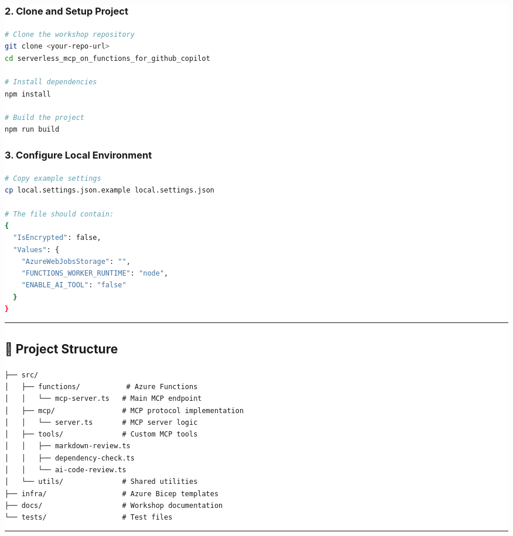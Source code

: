 ### 2. Clone and Setup Project

```bash
# Clone the workshop repository
git clone <your-repo-url>
cd serverless_mcp_on_functions_for_github_copilot

# Install dependencies
npm install

# Build the project
npm run build
```

### 3. Configure Local Environment

```bash
# Copy example settings
cp local.settings.json.example local.settings.json

# The file should contain:
{
  "IsEncrypted": false,
  "Values": {
    "AzureWebJobsStorage": "",
    "FUNCTIONS_WORKER_RUNTIME": "node",
    "ENABLE_AI_TOOL": "false"
  }
}
```

---

## 📁 Project Structure

```
├── src/
│   ├── functions/           # Azure Functions
│   │   └── mcp-server.ts   # Main MCP endpoint
│   ├── mcp/                # MCP protocol implementation
│   │   └── server.ts       # MCP server logic
│   ├── tools/              # Custom MCP tools
│   │   ├── markdown-review.ts
│   │   ├── dependency-check.ts
│   │   └── ai-code-review.ts
│   └── utils/              # Shared utilities
├── infra/                  # Azure Bicep templates
├── docs/                   # Workshop documentation
└── tests/                  # Test files
```

---
